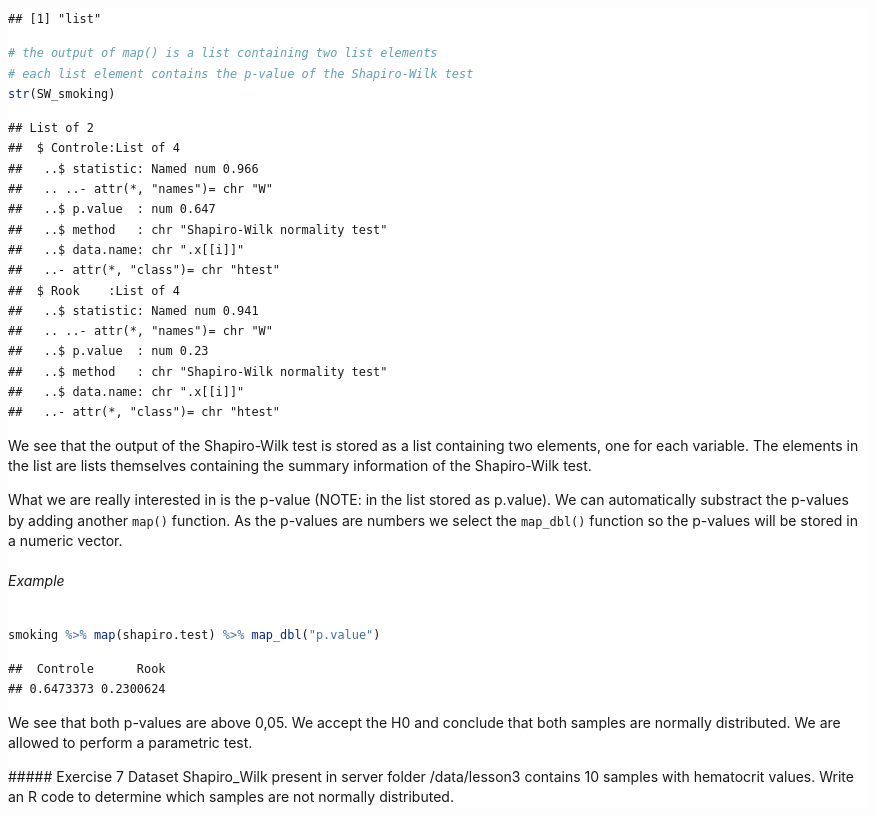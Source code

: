 ```
## [1] "list"
```

```r
# the output of map() is a list containing two list elements
# each list element contains the p-value of the Shapiro-Wilk test
str(SW_smoking)
```

```
## List of 2
##  $ Controle:List of 4
##   ..$ statistic: Named num 0.966
##   .. ..- attr(*, "names")= chr "W"
##   ..$ p.value  : num 0.647
##   ..$ method   : chr "Shapiro-Wilk normality test"
##   ..$ data.name: chr ".x[[i]]"
##   ..- attr(*, "class")= chr "htest"
##  $ Rook    :List of 4
##   ..$ statistic: Named num 0.941
##   .. ..- attr(*, "names")= chr "W"
##   ..$ p.value  : num 0.23
##   ..$ method   : chr "Shapiro-Wilk normality test"
##   ..$ data.name: chr ".x[[i]]"
##   ..- attr(*, "class")= chr "htest"
```

We see that the output of the Shapiro-Wilk test is stored as a list containing two elements, one for each variable. The elements in the list are lists themselves containing the summary information of the Shapiro-Wilk test.

What we are really interested in is the p-value (NOTE: in the list stored as p.value). We can automatically substract the p-values by adding another `map()` function. As the p-values are numbers we select the `map_dbl()` function so the p-values will be stored in a numeric vector.

###### Example

```r
smoking %>% map(shapiro.test) %>% map_dbl("p.value")
```

```
##  Controle      Rook 
## 0.6473373 0.2300624
```

We see that both p-values are above 0,05. We accept the H0 and conclude that both samples are normally distributed. We are allowed to perform a parametric test.

<div class="question">
##### Exercise 7
Dataset Shapiro_Wilk present in server folder /data/lesson3 contains 10 samples with hematocrit values.  
Write an R code to determine which samples are not normally distributed.
 
</div>
